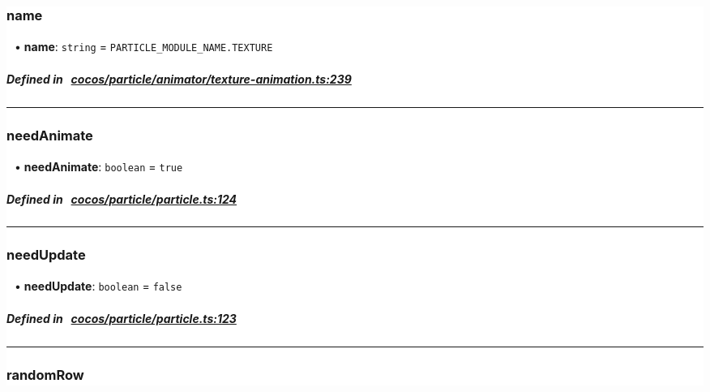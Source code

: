 ### name
<div style="margin-left: 10px;">




•  **name**:
`string`  = `PARTICLE_MODULE_NAME.TEXTURE`
</div>

##### Defined in &nbsp;   [cocos/particle/animator/texture-animation.ts:239](https://github.com/cocos-creator/engine/blob/c7bf6b8a9/cocos/particle/animator/texture-animation.ts#L239)&nbsp;


___


### needAnimate
<div style="margin-left: 10px;">




•  **needAnimate**:
`boolean`  = `true`
</div>

##### Defined in &nbsp;   [cocos/particle/particle.ts:124](https://github.com/cocos-creator/engine/blob/c7bf6b8a9/cocos/particle/particle.ts#L124)&nbsp;


___


### needUpdate
<div style="margin-left: 10px;">




•  **needUpdate**:
`boolean`  = `false`
</div>

##### Defined in &nbsp;   [cocos/particle/particle.ts:123](https://github.com/cocos-creator/engine/blob/c7bf6b8a9/cocos/particle/particle.ts#L123)&nbsp;


___


### randomRow
<div style="margin-left: 10px;">


